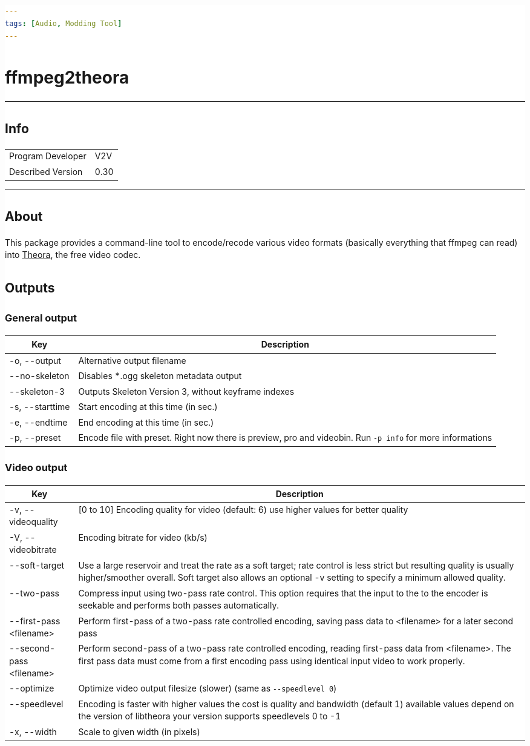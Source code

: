 ```yaml
---
tags: [Audio, Modding Tool]
---
```



# ffmpeg2theora

___

## Info

|  |  |
|---|---|
| Program Developer | V2V |
| Described Version | 0.30 |

___

## About

This package provides a command-line tool to encode/recode various video formats (basically everything that ffmpeg can read) into [Theora](https://en.wikipedia.org/wiki/Theora), the free video codec.

## Outputs

### General output

| Key | Description |
|---|---|
| -o, \--output | Alternative output filename |
| \--no-skeleton | Disables *.ogg skeleton metadata output |
| \--skeleton-3 | Outputs Skeleton Version 3, without keyframe indexes |
| -s, \--starttime |  Start encoding at this time (in sec.) |
| -e, \--endtime | End encoding at this time (in sec.) |
| -p, \--preset |  Encode file with preset. Right now there is preview, pro and videobin. Run `-p info` for more informations |

### Video output

| Key | Description |
|---|---|
| -v, \--videoquality | \[0 to 10] Encoding quality for video (default: 6) use higher values for better quality |
| -V, \--videobitrate |  Encoding bitrate for video (kb/s) |
| \--soft-target | Use a large reservoir and treat the rate as a soft target; rate control is less strict but resulting quality is usually higher/smoother overall. Soft target also allows an optional -v setting to specify a minimum allowed quality. |
| \--two-pass | Compress input using two-pass rate control. This option requires that the input to the to the encoder is seekable and performs both passes automatically. |
|  \--first-pass \<filename> | Perform first-pass of a two-pass rate controlled encoding, saving pass data to \<filename> for a later second pass |
| \--second-pass \<filename> | Perform second-pass of a two-pass rate controlled encoding, reading first-pass data from \<filename>.  The first pass data must come from a first encoding pass using identical input video to work properly. |
| \--optimize | Optimize video output filesize (slower) (same as `--speedlevel 0`) |
| \--speedlevel | Encoding is faster with higher values the cost is quality and bandwidth (default 1) available values depend on the version of libtheora your version supports speedlevels 0 to -1 |
| -x, \--width | Scale to given width (in pixels) |